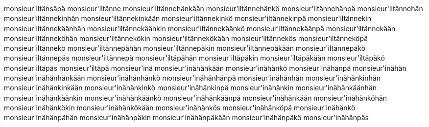 monsieur'iltänsäpä
monsieur'iltänne
monsieur'iltännehänkään
monsieur'iltännehänkö
monsieur'iltännehänpä
monsieur'iltännehän
monsieur'iltännekinhän
monsieur'iltännekinkään
monsieur'iltännekinkö
monsieur'iltännekinpä
monsieur'iltännekin
monsieur'iltännekäänhän
monsieur'iltännekäänkin
monsieur'iltännekäänkö
monsieur'iltännekäänpä
monsieur'iltännekään
monsieur'iltänneköhän
monsieur'iltännekökin
monsieur'iltännekökään
monsieur'iltännekös
monsieur'iltänneköpä
monsieur'iltännekö
monsieur'iltännepähän
monsieur'iltännepäkin
monsieur'iltännepäkään
monsieur'iltännepäkö
monsieur'iltännepäs
monsieur'iltännepä
monsieur'iltäpähän
monsieur'iltäpäkin
monsieur'iltäpäkään
monsieur'iltäpäkö
monsieur'iltäpäs
monsieur'iltäpä
monsieur'inä
monsieur'inähänkään
monsieur'inähänkö
monsieur'inähänpä
monsieur'inähän
monsieur'inähänhänkään
monsieur'inähänhänkö
monsieur'inähänhänpä
monsieur'inähänhän
monsieur'inähänkinhän
monsieur'inähänkinkään
monsieur'inähänkinkö
monsieur'inähänkinpä
monsieur'inähänkin
monsieur'inähänkäänhän
monsieur'inähänkäänkin
monsieur'inähänkäänkö
monsieur'inähänkäänpä
monsieur'inähänkään
monsieur'inähänköhän
monsieur'inähänkökin
monsieur'inähänkökään
monsieur'inähänkös
monsieur'inähänköpä
monsieur'inähänkö
monsieur'inähänpähän
monsieur'inähänpäkin
monsieur'inähänpäkään
monsieur'inähänpäkö
monsieur'inähänpäs
